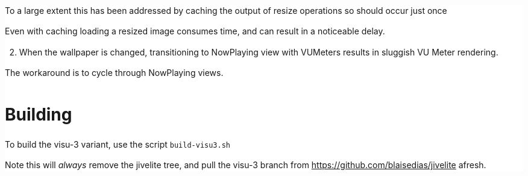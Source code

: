 To a large extent this has been addressed by caching the output of resize operations so should occur just once

Even with caching loading a resized image consumes time, and can result in a noticeable delay.

2) When the wallpaper is changed, transitioning to NowPlaying view with VUMeters results in sluggish VU Meter rendering.

The workaround is to cycle through NowPlaying views.

# Building
To build the visu-3 variant, use the script `build-visu3.sh`

Note this will *always* remove the jivelite tree, and pull the visu-3 branch from https://github.com/blaisedias/jivelite afresh.

